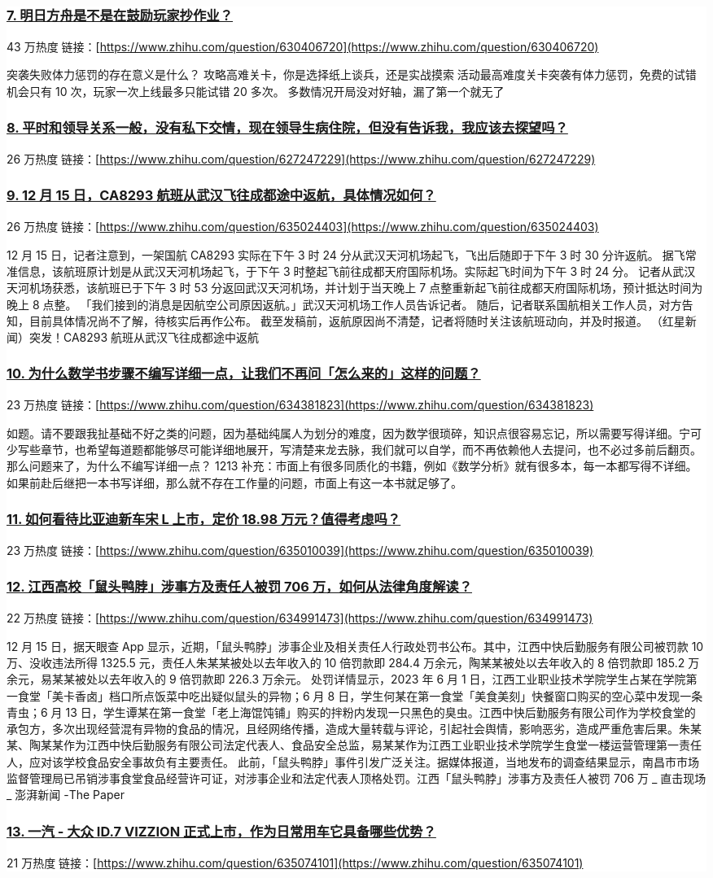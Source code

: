 

### [7. 明日方舟是不是在鼓励玩家抄作业？](https://www.zhihu.com/question/630406720)
43 万热度 链接：[https://www.zhihu.com/question/630406720](https://www.zhihu.com/question/630406720)

突袭失败体力惩罚的存在意义是什么？ 攻略高难关卡，你是选择纸上谈兵，还是实战摸索 活动最高难度关卡突袭有体力惩罚，免费的试错机会只有 10 次，玩家一次上线最多只能试错 20 多次。 多数情况开局没对好轴，漏了第一个就无了

### [8. 平时和领导关系一般，没有私下交情，现在领导生病住院，但没有告诉我，我应该去探望吗？](https://www.zhihu.com/question/627247229)
26 万热度 链接：[https://www.zhihu.com/question/627247229](https://www.zhihu.com/question/627247229)



### [9. 12 月 15 日，CA8293 航班从武汉飞往成都途中返航，具体情况如何？](https://www.zhihu.com/question/635024403)
26 万热度 链接：[https://www.zhihu.com/question/635024403](https://www.zhihu.com/question/635024403)

12 月 15 日，记者注意到，一架国航 CA8293 实际在下午 3 时 24 分从武汉天河机场起飞，飞出后随即于下午 3 时 30 分许返航。 据飞常准信息，该航班原计划是从武汉天河机场起飞，于下午 3 时整起飞前往成都天府国际机场。实际起飞时间为下午 3 时 24 分。 记者从武汉天河机场获悉，该航班已于下午 3 时 53 分返回武汉天河机场，并计划于当天晚上 7 点整重新起飞前往成都天府国际机场，预计抵达时间为晚上 8 点整。 「我们接到的消息是因航空公司原因返航。」武汉天河机场工作人员告诉记者。 随后，记者联系国航相关工作人员，对方告知，目前具体情况尚不了解，待核实后再作公布。 截至发稿前，返航原因尚不清楚，记者将随时关注该航班动向，并及时报道。 （红星新闻）突发！CA8293 航班从武汉飞往成都途中返航

### [10. 为什么数学书步骤不编写详细一点，让我们不再问「怎么来的」这样的问题？](https://www.zhihu.com/question/634381823)
23 万热度 链接：[https://www.zhihu.com/question/634381823](https://www.zhihu.com/question/634381823)

如题。请不要跟我扯基础不好之类的问题，因为基础纯属人为划分的难度，因为数学很琐碎，知识点很容易忘记，所以需要写得详细。宁可少写些章节，也希望每道题都能够尽可能详细地展开，写清楚来龙去脉，我们就可以自学，而不再依赖他人去提问，也不必过多前后翻页。那么问题来了，为什么不编写详细一点？ 1213 补充：市面上有很多同质化的书籍，例如《数学分析》就有很多本，每一本都写得不详细。如果前赴后继把一本书写详细，那么就不存在工作量的问题，市面上有这一本书就足够了。

### [11. 如何看待比亚迪新车宋 L 上市，定价 18.98 万元？值得考虑吗？](https://www.zhihu.com/question/635010039)
23 万热度 链接：[https://www.zhihu.com/question/635010039](https://www.zhihu.com/question/635010039)



### [12. 江西高校「鼠头鸭脖」涉事方及责任人被罚 706 万，如何从法律角度解读？](https://www.zhihu.com/question/634991473)
22 万热度 链接：[https://www.zhihu.com/question/634991473](https://www.zhihu.com/question/634991473)

12 月 15 日，据天眼查 App 显示，近期，「鼠头鸭脖」涉事企业及相关责任人行政处罚书公布。其中，江西中快后勤服务有限公司被罚款 10 万、没收违法所得 1325.5 元，责任人朱某某被处以去年收入的 10 倍罚款即 284.4 万余元，陶某某被处以去年收入的 8 倍罚款即 185.2 万余元，易某某被处以去年收入的 9 倍罚款即 226.3 万余元。 处罚详情显示，2023 年 6 月 1 日，江西工业职业技术学院学生占某在学院第一食堂「美卡香卤」档口所点饭菜中吃出疑似鼠头的异物；6 月 8 日，学生何某在第一食堂「美食美刻」快餐窗口购买的空心菜中发现一条青虫；6 月 13 日，学生谭某在第一食堂「老上海馄饨铺」购买的拌粉内发现一只黑色的臭虫。江西中快后勤服务有限公司作为学校食堂的承包方，多次出现经营混有异物的食品的情况，且经网络传播，造成大量转载与评论，引起社会舆情，影响恶劣，造成严重危害后果。朱某某、陶某某作为江西中快后勤服务有限公司法定代表人、食品安全总监，易某某作为江西工业职业技术学院学生食堂一楼运营管理第一责任人，应对该学校食品安全事故负有主要责任。 此前，「鼠头鸭脖」事件引发广泛关注。据媒体报道，当地发布的调查结果显示，南昌市市场监督管理局已吊销涉事食堂食品经营许可证，对涉事企业和法定代表人顶格处罚。江西「鼠头鸭脖」涉事方及责任人被罚 706 万 _ 直击现场 _ 澎湃新闻 -The Paper

### [13. 一汽 - 大众 ID.7 VIZZION 正式上市，作为日常用车它具备哪些优势？](https://www.zhihu.com/question/635074101)
21 万热度 链接：[https://www.zhihu.com/question/635074101](https://www.zhihu.com/question/635074101)
